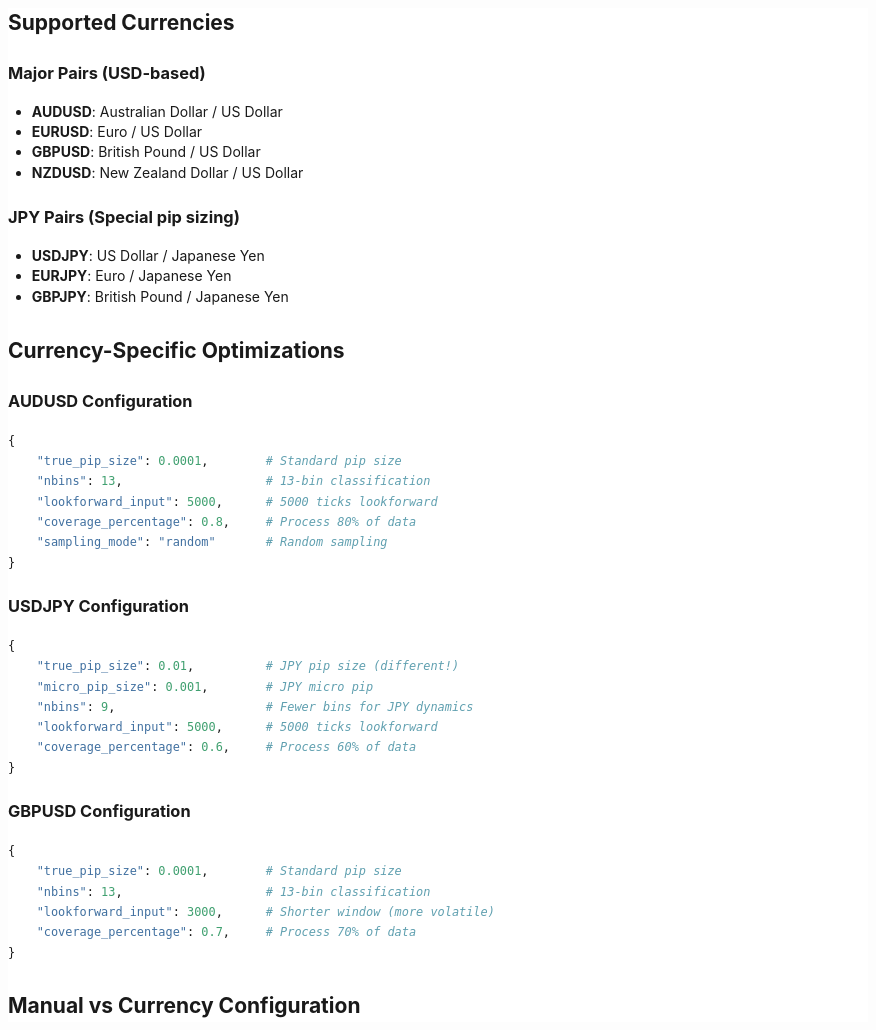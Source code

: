 ## Supported Currencies

### Major Pairs (USD-based)
- **AUDUSD**: Australian Dollar / US Dollar
- **EURUSD**: Euro / US Dollar  
- **GBPUSD**: British Pound / US Dollar
- **NZDUSD**: New Zealand Dollar / US Dollar

### JPY Pairs (Special pip sizing)
- **USDJPY**: US Dollar / Japanese Yen
- **EURJPY**: Euro / Japanese Yen
- **GBPJPY**: British Pound / Japanese Yen

## Currency-Specific Optimizations

### AUDUSD Configuration
```python
{
    "true_pip_size": 0.0001,        # Standard pip size
    "nbins": 13,                    # 13-bin classification
    "lookforward_input": 5000,      # 5000 ticks lookforward
    "coverage_percentage": 0.8,     # Process 80% of data
    "sampling_mode": "random"       # Random sampling
}
```

### USDJPY Configuration  
```python
{
    "true_pip_size": 0.01,          # JPY pip size (different!)
    "micro_pip_size": 0.001,        # JPY micro pip
    "nbins": 9,                     # Fewer bins for JPY dynamics
    "lookforward_input": 5000,      # 5000 ticks lookforward
    "coverage_percentage": 0.6,     # Process 60% of data
}
```

### GBPUSD Configuration
```python
{
    "true_pip_size": 0.0001,        # Standard pip size
    "nbins": 13,                    # 13-bin classification
    "lookforward_input": 3000,      # Shorter window (more volatile)
    "coverage_percentage": 0.7,     # Process 70% of data
}
```

## Manual vs Currency Configuration
